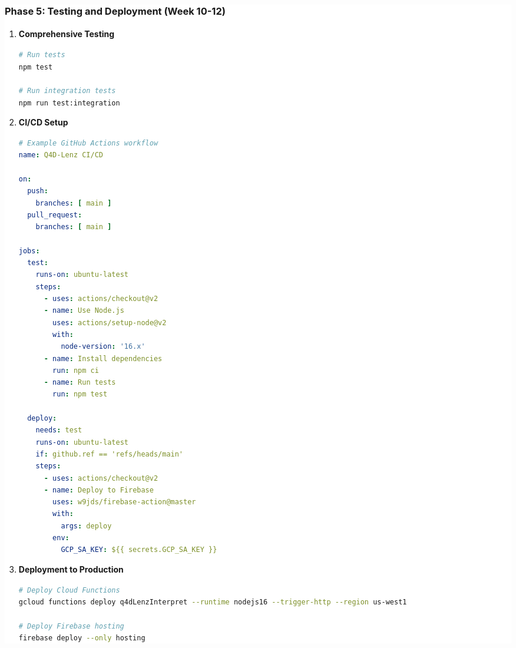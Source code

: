 ### Phase 5: Testing and Deployment (Week 10-12)

1. **Comprehensive Testing**
   ```bash
   # Run tests
   npm test
   
   # Run integration tests
   npm run test:integration
   ```

2. **CI/CD Setup**
   ```yaml
   # Example GitHub Actions workflow
   name: Q4D-Lenz CI/CD
   
   on:
     push:
       branches: [ main ]
     pull_request:
       branches: [ main ]
   
   jobs:
     test:
       runs-on: ubuntu-latest
       steps:
         - uses: actions/checkout@v2
         - name: Use Node.js
           uses: actions/setup-node@v2
           with:
             node-version: '16.x'
         - name: Install dependencies
           run: npm ci
         - name: Run tests
           run: npm test
     
     deploy:
       needs: test
       runs-on: ubuntu-latest
       if: github.ref == 'refs/heads/main'
       steps:
         - uses: actions/checkout@v2
         - name: Deploy to Firebase
           uses: w9jds/firebase-action@master
           with:
             args: deploy
           env:
             GCP_SA_KEY: ${{ secrets.GCP_SA_KEY }}
   ```

3. **Deployment to Production**
   ```bash
   # Deploy Cloud Functions
   gcloud functions deploy q4dLenzInterpret --runtime nodejs16 --trigger-http --region us-west1
   
   # Deploy Firebase hosting
   firebase deploy --only hosting
   ```
